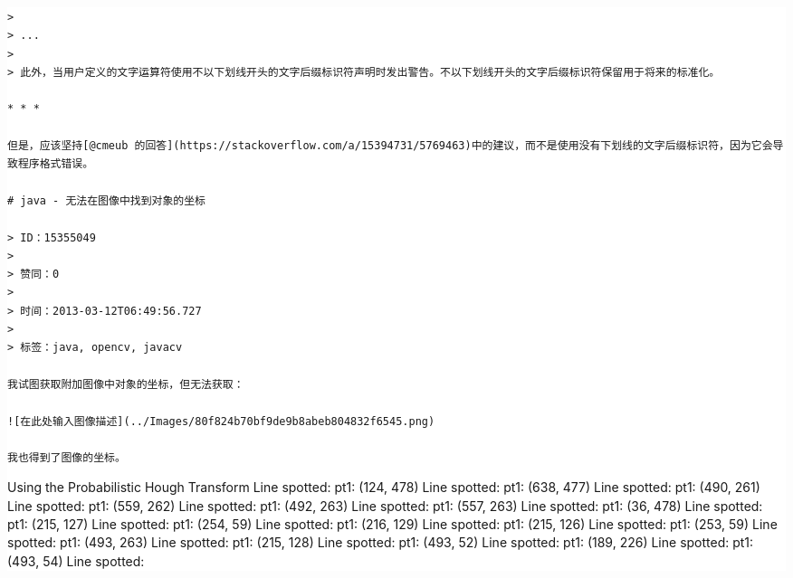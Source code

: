 ```
> 
> ...
> 
> 此外，当用户定义的文字运算符使用不以下划线开头的文字后缀标识符声明时发出警告。不以下划线开头的文字后缀标识符保留用于将来的标准化。

* * *

但是，应该坚持[@cmeub 的回答](https://stackoverflow.com/a/15394731/5769463)中的建议，而不是使用没有下划线的文字后缀标识符，因为它会导致程序格式错误。

# java - 无法在图像中找到对象的坐标

> ID：15355049
> 
> 赞同：0
> 
> 时间：2013-03-12T06:49:56.727
> 
> 标签：java, opencv, javacv

我试图获取附加图像中对象的坐标，但无法获取：

![在此处输入图像描述](../Images/80f824b70bf9de9b8abeb804832f6545.png)

我也得到了图像的坐标。

```
Using the Probabilistic Hough Transform
Line spotted: 
     pt1: (124, 478)
Line spotted: 
     pt1: (638, 477)
Line spotted: 
     pt1: (490, 261)
Line spotted: 
     pt1: (559, 262)
Line spotted: 
     pt1: (492, 263)
Line spotted: 
     pt1: (557, 263)
Line spotted: 
     pt1: (36, 478)
Line spotted: 
     pt1: (215, 127)
Line spotted: 
     pt1: (254, 59)
Line spotted: 
     pt1: (216, 129)
Line spotted: 
     pt1: (215, 126)
Line spotted: 
     pt1: (253, 59)
Line spotted: 
     pt1: (493, 263)
Line spotted: 
     pt1: (215, 128)
Line spotted: 
     pt1: (493, 52)
Line spotted: 
     pt1: (189, 226)
Line spotted: 
     pt1: (493, 54)
Line spotted: 